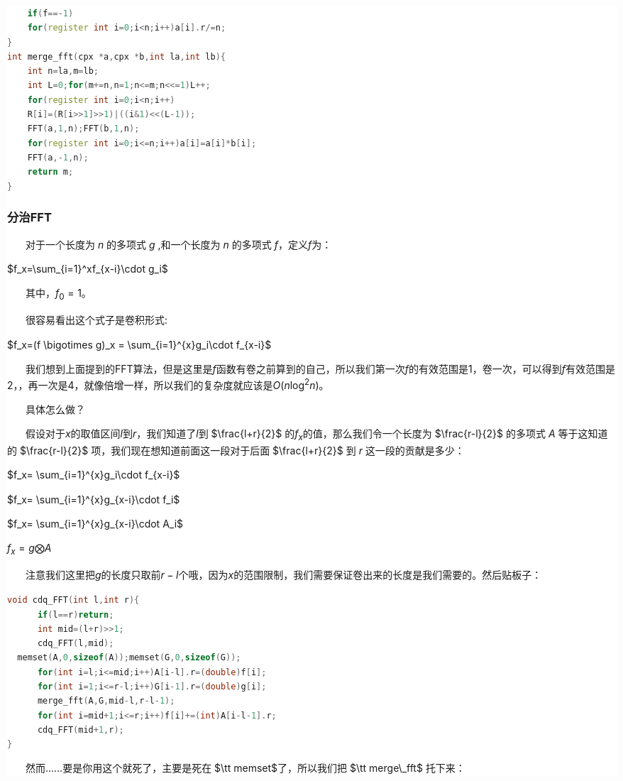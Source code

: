 ``` cpp
	if(f==-1)
	for(register int i=0;i<n;i++)a[i].r/=n;
}
int merge_fft(cpx *a,cpx *b,int la,int lb){
	int n=la,m=lb;
	int L=0;for(m+=n,n=1;n<=m;n<<=1)L++;
	for(register int i=0;i<n;i++)
	R[i]=(R[i>>1]>>1)|((i&1)<<(L-1));
	FFT(a,1,n);FFT(b,1,n);
	for(register int i=0;i<=n;i++)a[i]=a[i]*b[i];
	FFT(a,-1,n);
	return m;
}
```

### 分治FFT

  $\ \ \ \ \ \ \,$对于一个长度为 $n$ 的多项式 $g$ ,和一个长度为 $n$ 的多项式 $f$，定义$f$为：
  
  $f_x=\sum_{i=1}^xf_{x-i}\cdot g_i$
  
  $\ \ \ \ \ \ \,$其中，$f_0=1$。
  
  $\ \ \ \ \ \ \,$很容易看出这个式子是卷积形式:
  
  $f_x=(f \bigotimes g)_x = \sum_{i=1}^{x}g_i\cdot f_{x-i}$
  
  $\ \ \ \ \ \ \,$我们想到上面提到的FFT算法，但是这里是$f$函数有卷之前算到的自己，所以我们第一次$f$的有效范围是$1$，卷一次，可以得到$f$有效范围是$2$，，再一次是$4$，就像倍增一样，所以我们的复杂度就应该是$O(n\log ^2 n)$。
  
  $\ \ \ \ \ \ \,$具体怎么做？
  
  $\ \ \ \ \ \ \,$假设对于$x$的取值区间$l$到$r$，我们知道了$l$到 $\frac{l+r}{2}$ 的$f_x$的值，那么我们令一个长度为 $\frac{r-l}{2}$ 的多项式 $A$ 等于这知道的 $\frac{r-l}{2}$ 项，我们现在想知道前面这一段对于后面 $\frac{l+r}{2}$ 到 $r$ 这一段的贡献是多少：
  
  $f_x= \sum_{i=1}^{x}g_i\cdot f_{x-i}$
  
  $f_x= \sum_{i=1}^{x}g_{x-i}\cdot f_i$
  
  $f_x= \sum_{i=1}^{x}g_{x-i}\cdot A_i$
  
  $f_x= g \bigotimes A$
  
  $\ \ \ \ \ \ \,$注意我们这里把$g$的长度只取前$r-l$个哦，因为$x$的范围限制，我们需要保证卷出来的长度是我们需要的。然后贴板子：
  ``` cpp
  void cdq_FFT(int l,int r){
    	if(l==r)return;
    	int mid=(l+r)>>1;
    	cdq_FFT(l,mid);
    memset(A,0,sizeof(A));memset(G,0,sizeof(G));
    	for(int i=l;i<=mid;i++)A[i-l].r=(double)f[i];
    	for(int i=1;i<=r-l;i++)G[i-1].r=(double)g[i];
    	merge_fft(A,G,mid-l,r-l-1);
    	for(int i=mid+1;i<=r;i++)f[i]+=(int)A[i-l-1].r;
    	cdq_FFT(mid+1,r);
  }
  ```
  $\ \ \ \ \ \ \,$然而……要是你用这个就死了，主要是死在 $\tt memset$了，所以我们把 $\tt merge\_fft$ 托下来：
